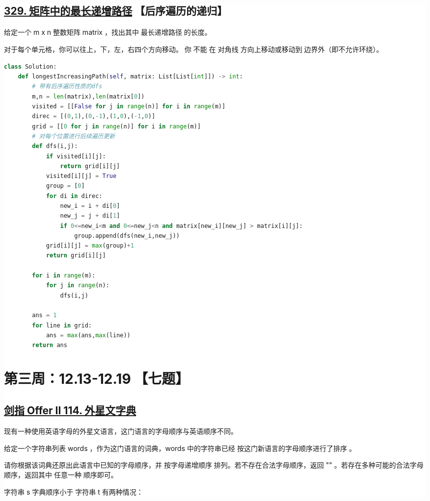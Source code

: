 ## [329. 矩阵中的最长递增路径](https://leetcode-cn.com/problems/longest-increasing-path-in-a-matrix/) 【后序遍历的递归】

给定一个 m x n 整数矩阵 matrix ，找出其中 最长递增路径 的长度。

对于每个单元格，你可以往上，下，左，右四个方向移动。 你 不能 在 对角线 方向上移动或移动到 边界外（即不允许环绕）。

```python
class Solution:
    def longestIncreasingPath(self, matrix: List[List[int]]) -> int:
        # 带有后序遍历性质的dfs
        m,n = len(matrix),len(matrix[0])
        visited = [[False for j in range(n)] for i in range(m)]
        direc = [(0,1),(0,-1),(1,0),(-1,0)]
        grid = [[0 for j in range(n)] for i in range(m)]
        # 对每个位置进行后续遍历更新
        def dfs(i,j):
            if visited[i][j]:
                return grid[i][j]
            visited[i][j] = True 
            group = [0]
            for di in direc:
                new_i = i + di[0]
                new_j = j + di[1]
                if 0<=new_i<m and 0<=new_j<n and matrix[new_i][new_j] > matrix[i][j]:
                    group.append(dfs(new_i,new_j))
            grid[i][j] = max(group)+1
            return grid[i][j]
        
        for i in range(m):
            for j in range(n):
                dfs(i,j)
        
        ans = 1
        for line in grid:
            ans = max(ans,max(line))
        return ans
```

# 第三周：12.13-12.19 【七题】

## [剑指 Offer II 114. 外星文字典](https://leetcode-cn.com/problems/Jf1JuT/)

现有一种使用英语字母的外星文语言，这门语言的字母顺序与英语顺序不同。

给定一个字符串列表 words ，作为这门语言的词典，words 中的字符串已经 按这门新语言的字母顺序进行了排序 。

请你根据该词典还原出此语言中已知的字母顺序，并 按字母递增顺序 排列。若不存在合法字母顺序，返回 "" 。若存在多种可能的合法字母顺序，返回其中 任意一种 顺序即可。

字符串 s 字典顺序小于 字符串 t 有两种情况：
